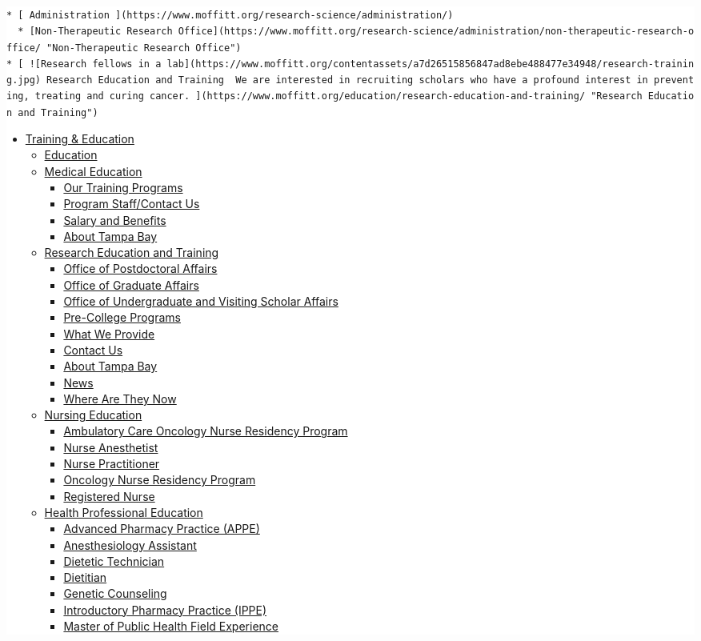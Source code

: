     * [ Administration ](https://www.moffitt.org/research-science/administration/)
      * [Non-Therapeutic Research Office](https://www.moffitt.org/research-science/administration/non-therapeutic-research-office/ "Non-Therapeutic Research Office")
    * [ ![Research fellows in a lab](https://www.moffitt.org/contentassets/a7d26515856847ad8ebe488477e34948/research-training.jpg) Research Education and Training  We are interested in recruiting scholars who have a profound interest in preventing, treating and curing cancer. ](https://www.moffitt.org/education/research-education-and-training/ "Research Education and Training")
  * [Training & Education](https://www.moffitt.org/research-science/researchers/quincy-mo)
    * [ Education ](https://www.moffitt.org/education/)
    * [ Medical Education ](https://www.moffitt.org/education/medical-education/)
      * [Our Training Programs](https://www.moffitt.org/education/medical-education/our-training-programs/ "Our Training Programs")
      * [Program Staff/Contact Us](https://www.moffitt.org/education/medical-education/program-staffcontact-us/ "Program Staff/Contact Us")
      * [Salary and Benefits](https://www.moffitt.org/education/medical-education/salary-and-benefits/ "Salary and Benefits")
      * [About Tampa Bay](https://www.moffitt.org/careers/about-tampa-bay/ "About Tampa Bay")
    * [ Research Education and Training ](https://www.moffitt.org/education/research-education-and-training/)
      * [Office of Postdoctoral Affairs](https://www.moffitt.org/education/research-education-and-training/office-of-postdoctoral-affairs/ "Office of Postdoctoral Affairs")
      * [Office of Graduate Affairs](https://www.moffitt.org/education/research-education-and-training/office-of-graduate-affairs/ "Office of Graduate Affairs")
      * [Office of Undergraduate and Visiting Scholar Affairs](https://www.moffitt.org/education/research-education-and-training/office-of-undergraduate-and-visiting-scholar-affairs/ "Office of Undergraduate and Visiting Scholar Affairs")
      * [Pre-College Programs](https://www.moffitt.org/education/research-education-and-training/pre-college-programs/ "Pre-College Programs")
      * [What We Provide](https://www.moffitt.org/education/research-education-and-training/what-we-provide/ "What We Provide")
      * [Contact Us](https://www.moffitt.org/education/research-education-and-training/contact-us/ "Contact Us")
      * [About Tampa Bay](https://www.moffitt.org/careers/about-tampa-bay/ "About Tampa Bay")
      * [News](https://www.moffitt.org/education/research-education-and-training/news/ "News")
      * [Where Are They Now](https://www.moffitt.org/education/research-education-and-training/where-are-they-now/ "Where Are They Now")
    * [ Nursing Education ](https://www.moffitt.org/education/nursing-education/)
      * [Ambulatory Care Oncology Nurse Residency Program](https://www.moffitt.org/education/nursing-education/ambulatory-care-oncology-nurse-residency-program/ "Ambulatory Care Oncology Nurse Residency Program")
      * [Nurse Anesthetist](https://www.moffitt.org/education/nursing-education/nurse-anesthetist/ "Nurse Anesthetist")
      * [Nurse Practitioner](https://www.moffitt.org/education/nursing-education/nurse-practitioner/ "Nurse Practitioner")
      * [Oncology Nurse Residency Program](https://www.moffitt.org/education/nursing-education/oncology-nurse-residency-program/ "Oncology Nurse Residency Program")
      * [Registered Nurse](https://www.moffitt.org/education/nursing-education/registered-nurse/ "Registered Nurse")
    * [ Health Professional Education ](https://www.moffitt.org/education/health-professional-education/)
      * [Advanced Pharmacy Practice (APPE)](https://www.moffitt.org/education/health-professional-education/advanced-pharmacy-practice-appe/ "Advanced Pharmacy Practice \(APPE\)")
      * [Anesthesiology Assistant](https://www.moffitt.org/education/health-professional-education/anesthesiology-assistant/ "Anesthesiology Assistant")
      * [Dietetic Technician](https://www.moffitt.org/education/health-professional-education/dietetic-technician/ "Dietetic Technician")
      * [Dietitian](https://www.moffitt.org/education/health-professional-education/dietitian/ "Dietitian")
      * [Genetic Counseling](https://www.moffitt.org/education/health-professional-education/genetic-counseling/ "Genetic Counseling")
      * [Introductory Pharmacy Practice (IPPE)](https://www.moffitt.org/education/health-professional-education/introductory-pharmacy-practice-ippe/ "Introductory Pharmacy Practice \(IPPE\)")
      * [Master of Public Health Field Experience](https://www.moffitt.org/education/health-professional-education/master-of-public-health-field-experience/ "Master of Public Health Field Experience")